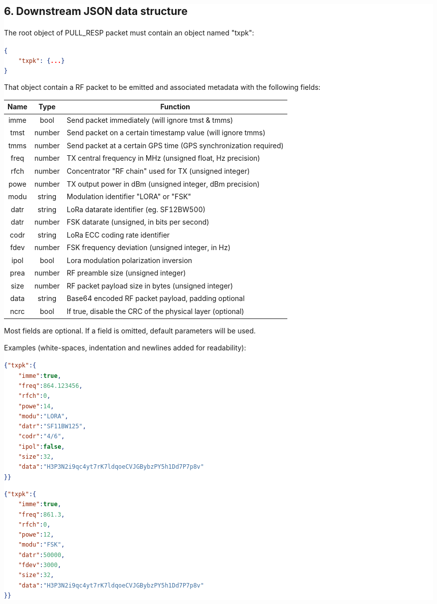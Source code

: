 
## 6. Downstream JSON data structure

The root object of PULL_RESP packet must contain an object named "txpk":

``` json
{
	"txpk": {...}
}
```

That object contain a RF packet to be emitted and associated metadata with the
following fields:

 Name |  Type  | Function
:----:|:------:|--------------------------------------------------------------
 imme | bool   | Send packet immediately (will ignore tmst & tmms)
 tmst | number | Send packet on a certain timestamp value (will ignore tmms)
 tmms | number | Send packet at a certain GPS time (GPS synchronization required)
 freq | number | TX central frequency in MHz (unsigned float, Hz precision)
 rfch | number | Concentrator "RF chain" used for TX (unsigned integer)
 powe | number | TX output power in dBm (unsigned integer, dBm precision)
 modu | string | Modulation identifier "LORA" or "FSK"
 datr | string | LoRa datarate identifier (eg. SF12BW500)
 datr | number | FSK datarate (unsigned, in bits per second)
 codr | string | LoRa ECC coding rate identifier
 fdev | number | FSK frequency deviation (unsigned integer, in Hz)
 ipol | bool   | Lora modulation polarization inversion
 prea | number | RF preamble size (unsigned integer)
 size | number | RF packet payload size in bytes (unsigned integer)
 data | string | Base64 encoded RF packet payload, padding optional
 ncrc | bool   | If true, disable the CRC of the physical layer (optional)

Most fields are optional.
If a field is omitted, default parameters will be used.

Examples (white-spaces, indentation and newlines added for readability):

``` json
{"txpk":{
	"imme":true,
	"freq":864.123456,
	"rfch":0,
	"powe":14,
	"modu":"LORA",
	"datr":"SF11BW125",
	"codr":"4/6",
	"ipol":false,
	"size":32,
	"data":"H3P3N2i9qc4yt7rK7ldqoeCVJGBybzPY5h1Dd7P7p8v"
}}
```

``` json
{"txpk":{
	"imme":true,
	"freq":861.3,
	"rfch":0,
	"powe":12,
	"modu":"FSK",
	"datr":50000,
	"fdev":3000,
	"size":32,
	"data":"H3P3N2i9qc4yt7rK7ldqoeCVJGBybzPY5h1Dd7P7p8v"
}}
```
